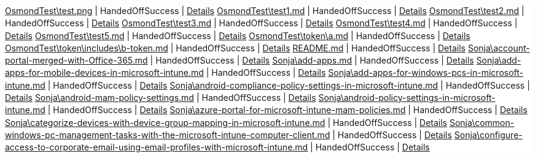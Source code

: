  [OsmondTest\test.png](https://github.com/OpenLocalizationOrg/PowerShell-Docs/blob/b6d7639ee796630325be54fa1c8a91a729eaf075/OsmondTest/test.png) | HandedOffSuccess | [Details](#62b224a992581c3438c6729f1bad04f1ae443477133)
 [OsmondTest\test1.md](https://github.com/OpenLocalizationOrg/PowerShell-Docs/blob/67866be4b9d5df817c204aee16ea61808c9c9f45/OsmondTest/test1.md) | HandedOffSuccess | [Details](#52c92a4abf7ca87ca8f3f9bc60cc6a50c236870f134)
 [OsmondTest\test2.md](https://github.com/OpenLocalizationOrg/PowerShell-Docs/blob/a02ff1c182d3670484eb088bcefd1f513915519e/OsmondTest/test2.md) | HandedOffSuccess | [Details](#aebd0387d240dca9ff57538cd85d8e4f4e3b1752135)
 [OsmondTest\test3.md](https://github.com/OpenLocalizationOrg/PowerShell-Docs/blob/622a95eea4ace4922c5a1c5f4e3111e0a5da5fbe/OsmondTest/test3.md) | HandedOffSuccess | [Details](#0b5755ab12bc76368d62fe26ed909903963a58d7136)
 [OsmondTest\test4.md](https://github.com/OpenLocalizationOrg/PowerShell-Docs/blob/6a5994a40b2ae023fe7691454f872641c9de9744/OsmondTest/test4.md) | HandedOffSuccess | [Details](#c97577dee9f517e6c4e444d869aa7542d0418b34137)
 [OsmondTest\test5.md](https://github.com/OpenLocalizationOrg/PowerShell-Docs/blob/a9920d8dc2809048348cad09ec417100ce2f3500/OsmondTest/test5.md) | HandedOffSuccess | [Details](#9a6a6a4ea14ff7a5444d702d73827375dc77d44e138)
 [OsmondTest\token\a.md](https://github.com/OpenLocalizationOrg/PowerShell-Docs/blob/2ab81455bbbbcb13a7e644bb92c85ec22ce67120/OsmondTest/token/a.md) | HandedOffSuccess | [Details](#a839fcccf62e9fe680c9a0c2256ed89b9e4d02fb139)
 [OsmondTest\token\includes\b-token.md](https://github.com/OpenLocalizationOrg/PowerShell-Docs/blob/bde2f3162ae9c7aebe599af7c8b5004872708568/OsmondTest/token/includes/b-token.md) | HandedOffSuccess | [Details](#b1d7a9ff98b6862856884f5ca6904660d59f90cd140)
 [README.md](https://github.com/OpenLocalizationOrg/PowerShell-Docs/blob/86f08810329e71b3caa2fe82ff8fbbe4401dd792/README.md) | HandedOffSuccess | [Details](#c2b08fc096d0255147ef5b42858f33932d7eec7c142)
 [Sonja\account-portal-merged-with-Office-365.md](https://github.com/OpenLocalizationOrg/PowerShell-Docs/blob/71d32a7a3c553848091cb2d51c0feaeb6946b584/Sonja/account-portal-merged-with-Office-365.md) | HandedOffSuccess | [Details](#e48f51fab58bf4ad5822617eec045a671b740548143)
 [Sonja\add-apps.md](https://github.com/OpenLocalizationOrg/PowerShell-Docs/blob/71d32a7a3c553848091cb2d51c0feaeb6946b584/Sonja/add-apps.md) | HandedOffSuccess | [Details](#93c05ecd0154bb637f421dcc5d7ee56ff8d3ab2d146)
 [Sonja\add-apps-for-mobile-devices-in-microsoft-intune.md](https://github.com/OpenLocalizationOrg/PowerShell-Docs/blob/71d32a7a3c553848091cb2d51c0feaeb6946b584/Sonja/add-apps-for-mobile-devices-in-microsoft-intune.md) | HandedOffSuccess | [Details](#0951a8c8ae635fed089e7bbf87018282a73daf74144)
 [Sonja\add-apps-for-windows-pcs-in-microsoft-intune.md](https://github.com/OpenLocalizationOrg/PowerShell-Docs/blob/71d32a7a3c553848091cb2d51c0feaeb6946b584/Sonja/add-apps-for-windows-pcs-in-microsoft-intune.md) | HandedOffSuccess | [Details](#33ef6a417c38ab04095afc8fb7573ea92253f229145)
 [Sonja\android-compliance-policy-settings-in-microsoft-intune.md](https://github.com/OpenLocalizationOrg/PowerShell-Docs/blob/71d32a7a3c553848091cb2d51c0feaeb6946b584/Sonja/android-compliance-policy-settings-in-microsoft-intune.md) | HandedOffSuccess | [Details](#cf1fde5b5ed55552e573c724b6165203033683da147)
 [Sonja\android-mam-policy-settings.md](https://github.com/OpenLocalizationOrg/PowerShell-Docs/blob/71d32a7a3c553848091cb2d51c0feaeb6946b584/Sonja/android-mam-policy-settings.md) | HandedOffSuccess | [Details](#652f3aac9bd0925bd8e8718df04c0eb4b5629902148)
 [Sonja\android-policy-settings-in-microsoft-intune.md](https://github.com/OpenLocalizationOrg/PowerShell-Docs/blob/71d32a7a3c553848091cb2d51c0feaeb6946b584/Sonja/android-policy-settings-in-microsoft-intune.md) | HandedOffSuccess | [Details](#870d735644f08e3eca8c72bca2b156947d798cb5149)
 [Sonja\azure-portal-for-microsoft-intune-mam-policies.md](https://github.com/OpenLocalizationOrg/PowerShell-Docs/blob/71d32a7a3c553848091cb2d51c0feaeb6946b584/Sonja/azure-portal-for-microsoft-intune-mam-policies.md) | HandedOffSuccess | [Details](#1ddb7a30a6f23a3f3d754bd18975c50f32662578150)
 [Sonja\categorize-devices-with-device-group-mapping-in-microsoft-intune.md](https://github.com/OpenLocalizationOrg/PowerShell-Docs/blob/71d32a7a3c553848091cb2d51c0feaeb6946b584/Sonja/categorize-devices-with-device-group-mapping-in-microsoft-intune.md) | HandedOffSuccess | [Details](#ad63978de4b9fdcacc0046fc05202ac7d7e5edd6151)
 [Sonja\common-windows-pc-management-tasks-with-the-microsoft-intune-computer-client.md](https://github.com/OpenLocalizationOrg/PowerShell-Docs/blob/71d32a7a3c553848091cb2d51c0feaeb6946b584/Sonja/common-windows-pc-management-tasks-with-the-microsoft-intune-computer-client.md) | HandedOffSuccess | [Details](#9ef18ee054928fcfb12a36fe8ac3ad3c2909f6c1152)
 [Sonja\configure-access-to-corporate-email-using-email-profiles-with-microsoft-intune.md](https://github.com/OpenLocalizationOrg/PowerShell-Docs/blob/71d32a7a3c553848091cb2d51c0feaeb6946b584/Sonja/configure-access-to-corporate-email-using-email-profiles-with-microsoft-intune.md) | HandedOffSuccess | [Details](#629836ef006e1c33c240f9daa373817a685c14bc153)